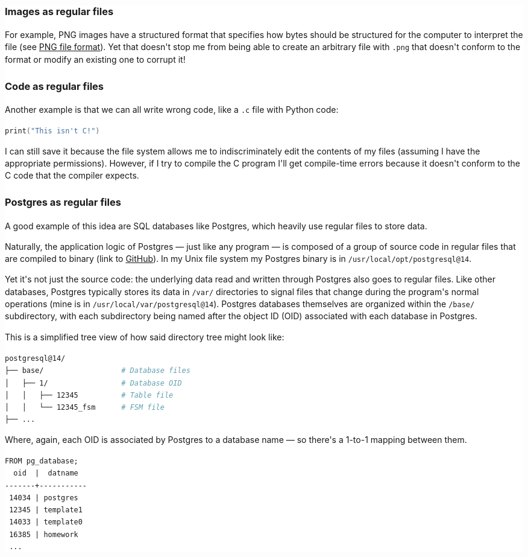 ### Images as regular files

For example, PNG images have a structured format that specifies how bytes should be structured for the computer to interpret the file (see [PNG file format](https://en.wikipedia.org/wiki/PNG#File_format)). Yet that doesn't stop me from being able to create an arbitrary file with `.png` that doesn't conform to the format or modify an existing one to corrupt it!

### Code as regular files

Another example is that we can all write wrong code, like a `.c` file with Python code:

```c
print("This isn't C!")
```

I can still save it because the file system allows me to indiscriminately edit the contents of my files (assuming I have the appropriate permissions). However, if I try to compile the C program I'll get compile-time errors because it doesn't conform to the C code that the compiler expects.

### Postgres as regular files

A good example of this idea are SQL databases like Postgres, which heavily use regular files to store data.

Naturally, the application logic of Postgres — just like any program — is composed of a group of source code in regular files that are compiled to binary (link to [GitHub](https://github.com/postgres/postgres)). In my Unix file system my Postgres binary is in `/usr/local/opt/postgresql@14`.

Yet it's not just the source code: the underlying data read and written through Postgres also goes to regular files. Like other databases, Postgres typically stores its data in `/var/` directories to signal files that change during the program's normal operations (mine is in `/usr/local/var/postgresql@14`). Postgres databases themselves are organized within the `/base/` subdirectory, with each subdirectory being named after the object ID (OID) associated with each database in Postgres.

This is a simplified tree view of how said directory tree might look like:

```bash
postgresql@14/
├── base/                  # Database files
│   ├── 1/                 # Database OID
│   │   ├── 12345          # Table file
│   │   └── 12345_fsm      # FSM file
├── ...
```

Where, again, each OID is associated by Postgres to a database name — so there's a 1-to-1 mapping between them.

```psql
FROM pg_database;
  oid  |  datname
-------+-----------
 14034 | postgres
 12345 | template1
 14033 | template0
 16385 | homework
 ...
```
